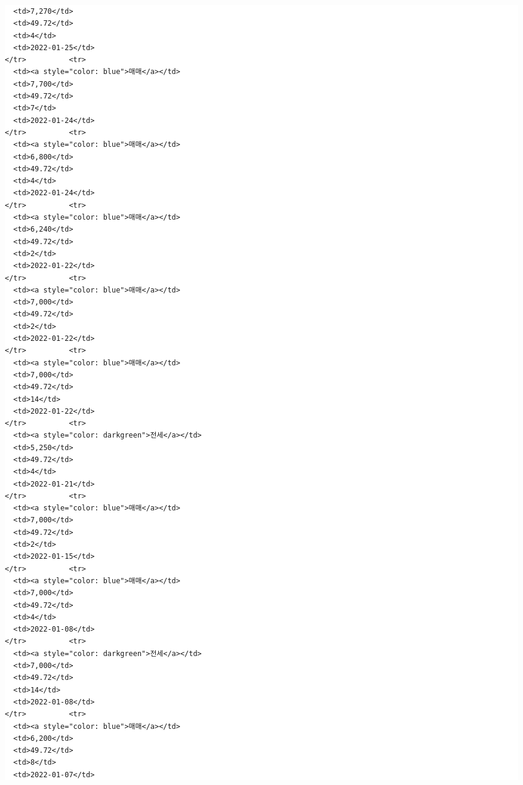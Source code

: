       <td>7,270</td>
      <td>49.72</td>
      <td>4</td>
      <td>2022-01-25</td>
    </tr>          <tr>
      <td><a style="color: blue">매매</a></td>
      <td>7,700</td>
      <td>49.72</td>
      <td>7</td>
      <td>2022-01-24</td>
    </tr>          <tr>
      <td><a style="color: blue">매매</a></td>
      <td>6,800</td>
      <td>49.72</td>
      <td>4</td>
      <td>2022-01-24</td>
    </tr>          <tr>
      <td><a style="color: blue">매매</a></td>
      <td>6,240</td>
      <td>49.72</td>
      <td>2</td>
      <td>2022-01-22</td>
    </tr>          <tr>
      <td><a style="color: blue">매매</a></td>
      <td>7,000</td>
      <td>49.72</td>
      <td>2</td>
      <td>2022-01-22</td>
    </tr>          <tr>
      <td><a style="color: blue">매매</a></td>
      <td>7,000</td>
      <td>49.72</td>
      <td>14</td>
      <td>2022-01-22</td>
    </tr>          <tr>
      <td><a style="color: darkgreen">전세</a></td>
      <td>5,250</td>
      <td>49.72</td>
      <td>4</td>
      <td>2022-01-21</td>
    </tr>          <tr>
      <td><a style="color: blue">매매</a></td>
      <td>7,000</td>
      <td>49.72</td>
      <td>2</td>
      <td>2022-01-15</td>
    </tr>          <tr>
      <td><a style="color: blue">매매</a></td>
      <td>7,000</td>
      <td>49.72</td>
      <td>4</td>
      <td>2022-01-08</td>
    </tr>          <tr>
      <td><a style="color: darkgreen">전세</a></td>
      <td>7,000</td>
      <td>49.72</td>
      <td>14</td>
      <td>2022-01-08</td>
    </tr>          <tr>
      <td><a style="color: blue">매매</a></td>
      <td>6,200</td>
      <td>49.72</td>
      <td>8</td>
      <td>2022-01-07</td>